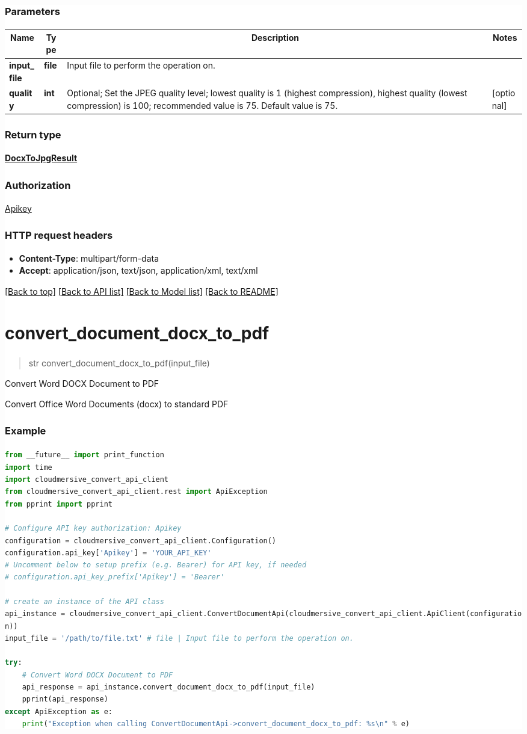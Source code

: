 ### Parameters

Name | Type | Description  | Notes
------------- | ------------- | ------------- | -------------
 **input_file** | **file**| Input file to perform the operation on. | 
 **quality** | **int**| Optional; Set the JPEG quality level; lowest quality is 1 (highest compression), highest quality (lowest compression) is 100; recommended value is 75. Default value is 75. | [optional] 

### Return type

[**DocxToJpgResult**](DocxToJpgResult.md)

### Authorization

[Apikey](../README.md#Apikey)

### HTTP request headers

 - **Content-Type**: multipart/form-data
 - **Accept**: application/json, text/json, application/xml, text/xml

[[Back to top]](#) [[Back to API list]](../README.md#documentation-for-api-endpoints) [[Back to Model list]](../README.md#documentation-for-models) [[Back to README]](../README.md)

# **convert_document_docx_to_pdf**
> str convert_document_docx_to_pdf(input_file)

Convert Word DOCX Document to PDF

Convert Office Word Documents (docx) to standard PDF

### Example
```python
from __future__ import print_function
import time
import cloudmersive_convert_api_client
from cloudmersive_convert_api_client.rest import ApiException
from pprint import pprint

# Configure API key authorization: Apikey
configuration = cloudmersive_convert_api_client.Configuration()
configuration.api_key['Apikey'] = 'YOUR_API_KEY'
# Uncomment below to setup prefix (e.g. Bearer) for API key, if needed
# configuration.api_key_prefix['Apikey'] = 'Bearer'

# create an instance of the API class
api_instance = cloudmersive_convert_api_client.ConvertDocumentApi(cloudmersive_convert_api_client.ApiClient(configuration))
input_file = '/path/to/file.txt' # file | Input file to perform the operation on.

try:
    # Convert Word DOCX Document to PDF
    api_response = api_instance.convert_document_docx_to_pdf(input_file)
    pprint(api_response)
except ApiException as e:
    print("Exception when calling ConvertDocumentApi->convert_document_docx_to_pdf: %s\n" % e)
```
